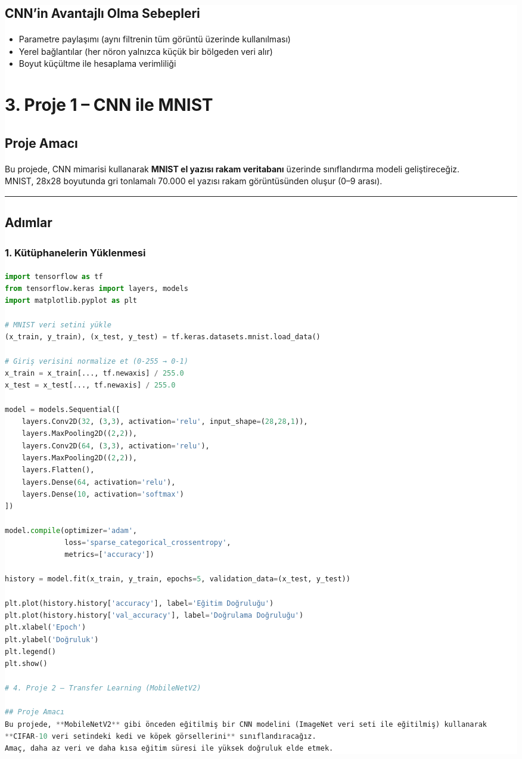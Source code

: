 
## CNN’in Avantajlı Olma Sebepleri
- Parametre paylaşımı (aynı filtrenin tüm görüntü üzerinde kullanılması)
- Yerel bağlantılar (her nöron yalnızca küçük bir bölgeden veri alır)
- Boyut küçültme ile hesaplama verimliliği


# 3. Proje 1 – CNN ile MNIST

## Proje Amacı
Bu projede, CNN mimarisi kullanarak **MNIST el yazısı rakam veritabanı** üzerinde sınıflandırma modeli geliştireceğiz.  
MNIST, 28x28 boyutunda gri tonlamalı 70.000 el yazısı rakam görüntüsünden oluşur (0–9 arası).

---

## Adımlar

### 1. Kütüphanelerin Yüklenmesi
```python
import tensorflow as tf
from tensorflow.keras import layers, models
import matplotlib.pyplot as plt

# MNIST veri setini yükle
(x_train, y_train), (x_test, y_test) = tf.keras.datasets.mnist.load_data()

# Giriş verisini normalize et (0-255 → 0-1)
x_train = x_train[..., tf.newaxis] / 255.0
x_test = x_test[..., tf.newaxis] / 255.0

model = models.Sequential([
    layers.Conv2D(32, (3,3), activation='relu', input_shape=(28,28,1)),
    layers.MaxPooling2D((2,2)),
    layers.Conv2D(64, (3,3), activation='relu'),
    layers.MaxPooling2D((2,2)),
    layers.Flatten(),
    layers.Dense(64, activation='relu'),
    layers.Dense(10, activation='softmax')
])

model.compile(optimizer='adam',
              loss='sparse_categorical_crossentropy',
              metrics=['accuracy'])

history = model.fit(x_train, y_train, epochs=5, validation_data=(x_test, y_test))

plt.plot(history.history['accuracy'], label='Eğitim Doğruluğu')
plt.plot(history.history['val_accuracy'], label='Doğrulama Doğruluğu')
plt.xlabel('Epoch')
plt.ylabel('Doğruluk')
plt.legend()
plt.show()

# 4. Proje 2 – Transfer Learning (MobileNetV2)

## Proje Amacı
Bu projede, **MobileNetV2** gibi önceden eğitilmiş bir CNN modelini (ImageNet veri seti ile eğitilmiş) kullanarak  
**CIFAR-10 veri setindeki kedi ve köpek görsellerini** sınıflandıracağız.  
Amaç, daha az veri ve daha kısa eğitim süresi ile yüksek doğruluk elde etmek.
```